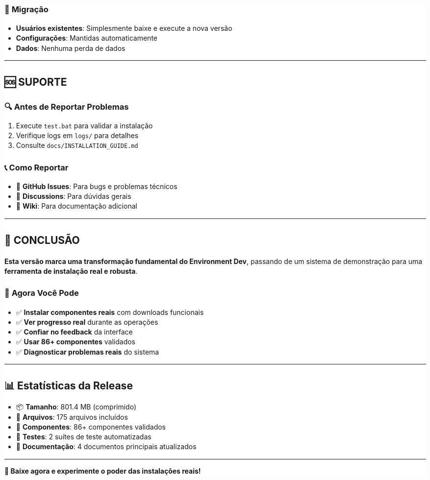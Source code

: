 ### 🎯 **Migração**
- **Usuários existentes**: Simplesmente baixe e execute a nova versão
- **Configurações**: Mantidas automaticamente
- **Dados**: Nenhuma perda de dados

---

## 🆘 **SUPORTE**

### 🔍 **Antes de Reportar Problemas**
1. Execute `test.bat` para validar a instalação
2. Verifique logs em `logs/` para detalhes
3. Consulte `docs/INSTALLATION_GUIDE.md`

### 📞 **Como Reportar**
- 🐛 **GitHub Issues**: Para bugs e problemas técnicos
- 💬 **Discussions**: Para dúvidas gerais
- 📖 **Wiki**: Para documentação adicional

---

## 🎉 **CONCLUSÃO**

**Esta versão marca uma transformação fundamental do Environment Dev**, passando de um sistema de demonstração para uma **ferramenta de instalação real e robusta**.

### 🎯 **Agora Você Pode**
- ✅ **Instalar componentes reais** com downloads funcionais
- ✅ **Ver progresso real** durante as operações
- ✅ **Confiar no feedback** da interface
- ✅ **Usar 86+ componentes** validados
- ✅ **Diagnosticar problemas reais** do sistema

---

## 📊 **Estatísticas da Release**

- 📦 **Tamanho**: 801.4 MB (comprimido)
- 📄 **Arquivos**: 175 arquivos incluídos
- 🔧 **Componentes**: 86+ componentes validados
- 🧪 **Testes**: 2 suítes de teste automatizadas
- 📖 **Documentação**: 4 documentos principais atualizados

---

**🚀 Baixe agora e experimente o poder das instalações reais!**